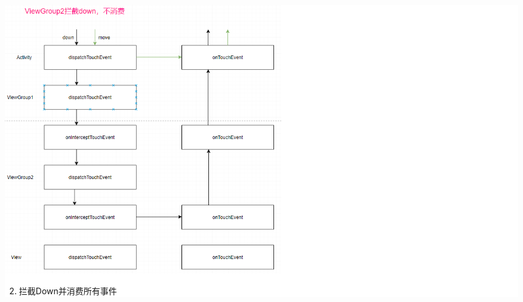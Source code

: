    <img src="pic\image-20210329090147326.png" alt="image-20210329090147326" style="zoom:67%;" />

2. 拦截Down并消费所有事件
